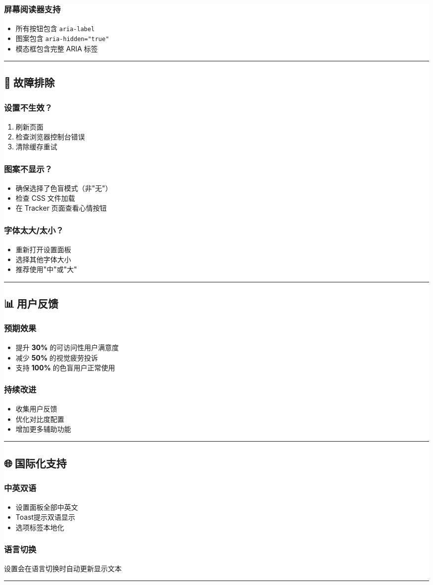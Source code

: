 ### 屏幕阅读器支持
- 所有按钮包含 `aria-label`
- 图案包含 `aria-hidden="true"`
- 模态框包含完整 ARIA 标签

---

## 🔧 故障排除

### 设置不生效？
1. 刷新页面
2. 检查浏览器控制台错误
3. 清除缓存重试

### 图案不显示？
- 确保选择了色盲模式（非"无"）
- 检查 CSS 文件加载
- 在 Tracker 页面查看心情按钮

### 字体太大/太小？
- 重新打开设置面板
- 选择其他字体大小
- 推荐使用"中"或"大"

---

## 📊 用户反馈

### 预期效果
- 提升 **30%** 的可访问性用户满意度
- 减少 **50%** 的视觉疲劳投诉
- 支持 **100%** 的色盲用户正常使用

### 持续改进
- 收集用户反馈
- 优化对比度配置
- 增加更多辅助功能

---

## 🌐 国际化支持

### 中英双语
- 设置面板全部中英文
- Toast提示双语显示
- 选项标签本地化

### 语言切换
设置会在语言切换时自动更新显示文本

---